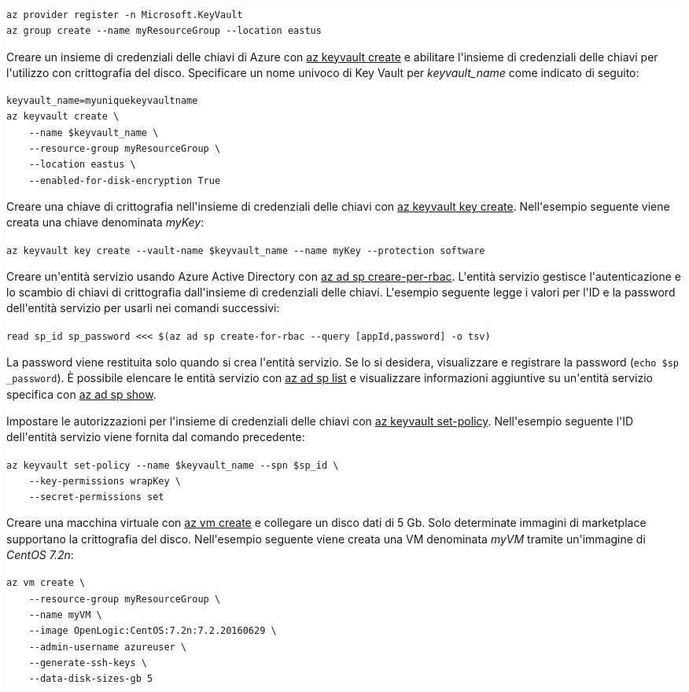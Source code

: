 ```azurecli
az provider register -n Microsoft.KeyVault
az group create --name myResourceGroup --location eastus
```

Creare un insieme di credenziali delle chiavi di Azure con [az keyvault create](/cli/azure/keyvault#az_keyvault_create) e abilitare l'insieme di credenziali delle chiavi per l'utilizzo con crittografia del disco. Specificare un nome univoco di Key Vault per *keyvault_name* come indicato di seguito:

```azurecli
keyvault_name=myuniquekeyvaultname
az keyvault create \
    --name $keyvault_name \
    --resource-group myResourceGroup \
    --location eastus \
    --enabled-for-disk-encryption True
```

Creare una chiave di crittografia nell'insieme di credenziali delle chiavi con [az keyvault key create](/cli/azure/keyvault/key#az_keyvault_key_create). Nell'esempio seguente viene creata una chiave denominata *myKey*:

```azurecli
az keyvault key create --vault-name $keyvault_name --name myKey --protection software
```

Creare un'entità servizio usando Azure Active Directory con [az ad sp creare-per-rbac](/cli/azure/ad/sp#az_ad_sp_create_for_rbac). L'entità servizio gestisce l'autenticazione e lo scambio di chiavi di crittografia dall'insieme di credenziali delle chiavi. L'esempio seguente legge i valori per l'ID e la password dell'entità servizio per usarli nei comandi successivi:

```azurecli
read sp_id sp_password <<< $(az ad sp create-for-rbac --query [appId,password] -o tsv)
```

La password viene restituita solo quando si crea l'entità servizio. Se lo si desidera, visualizzare e registrare la password (`echo $sp_password`). È possibile elencare le entità servizio con [az ad sp list](/cli/azure/ad/sp#az_ad_sp_list) e visualizzare informazioni aggiuntive su un'entità servizio specifica con [az ad sp show](/cli/azure/ad/sp#az_ad_sp_show).

Impostare le autorizzazioni per l'insieme di credenziali delle chiavi con [az keyvault set-policy](/cli/azure/keyvault#az_keyvault_set_policy). Nell'esempio seguente l'ID dell'entità servizio viene fornita dal comando precedente:

```azurecli
az keyvault set-policy --name $keyvault_name --spn $sp_id \
    --key-permissions wrapKey \
    --secret-permissions set
```

Creare una macchina virtuale con [az vm create](/cli/azure/vm#az_vm_create) e collegare un disco dati di 5 Gb. Solo determinate immagini di marketplace supportano la crittografia del disco. Nell'esempio seguente viene creata una VM denominata *myVM* tramite un'immagine di *CentOS 7.2n*:

```azurecli
az vm create \
    --resource-group myResourceGroup \
    --name myVM \
    --image OpenLogic:CentOS:7.2n:7.2.20160629 \
    --admin-username azureuser \
    --generate-ssh-keys \
    --data-disk-sizes-gb 5
```
